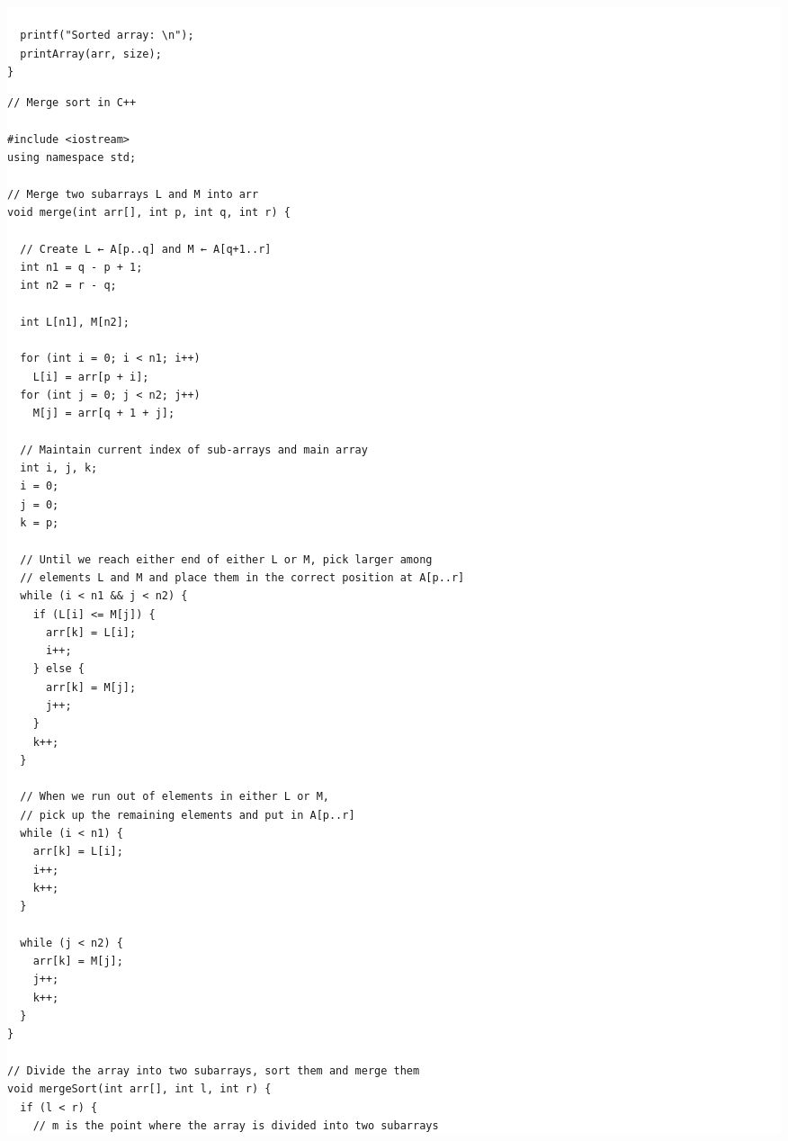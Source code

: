 ```

  printf("Sorted array: \n");
  printArray(arr, size);
}
```

```
// Merge sort in C++

#include <iostream>
using namespace std;

// Merge two subarrays L and M into arr
void merge(int arr[], int p, int q, int r) {

  // Create L ← A[p..q] and M ← A[q+1..r]
  int n1 = q - p + 1;
  int n2 = r - q;

  int L[n1], M[n2];

  for (int i = 0; i < n1; i++)
    L[i] = arr[p + i];
  for (int j = 0; j < n2; j++)
    M[j] = arr[q + 1 + j];

  // Maintain current index of sub-arrays and main array
  int i, j, k;
  i = 0;
  j = 0;
  k = p;

  // Until we reach either end of either L or M, pick larger among
  // elements L and M and place them in the correct position at A[p..r]
  while (i < n1 && j < n2) {
    if (L[i] <= M[j]) {
      arr[k] = L[i];
      i++;
    } else {
      arr[k] = M[j];
      j++;
    }
    k++;
  }

  // When we run out of elements in either L or M,
  // pick up the remaining elements and put in A[p..r]
  while (i < n1) {
    arr[k] = L[i];
    i++;
    k++;
  }

  while (j < n2) {
    arr[k] = M[j];
    j++;
    k++;
  }
}

// Divide the array into two subarrays, sort them and merge them
void mergeSort(int arr[], int l, int r) {
  if (l < r) {
    // m is the point where the array is divided into two subarrays
```